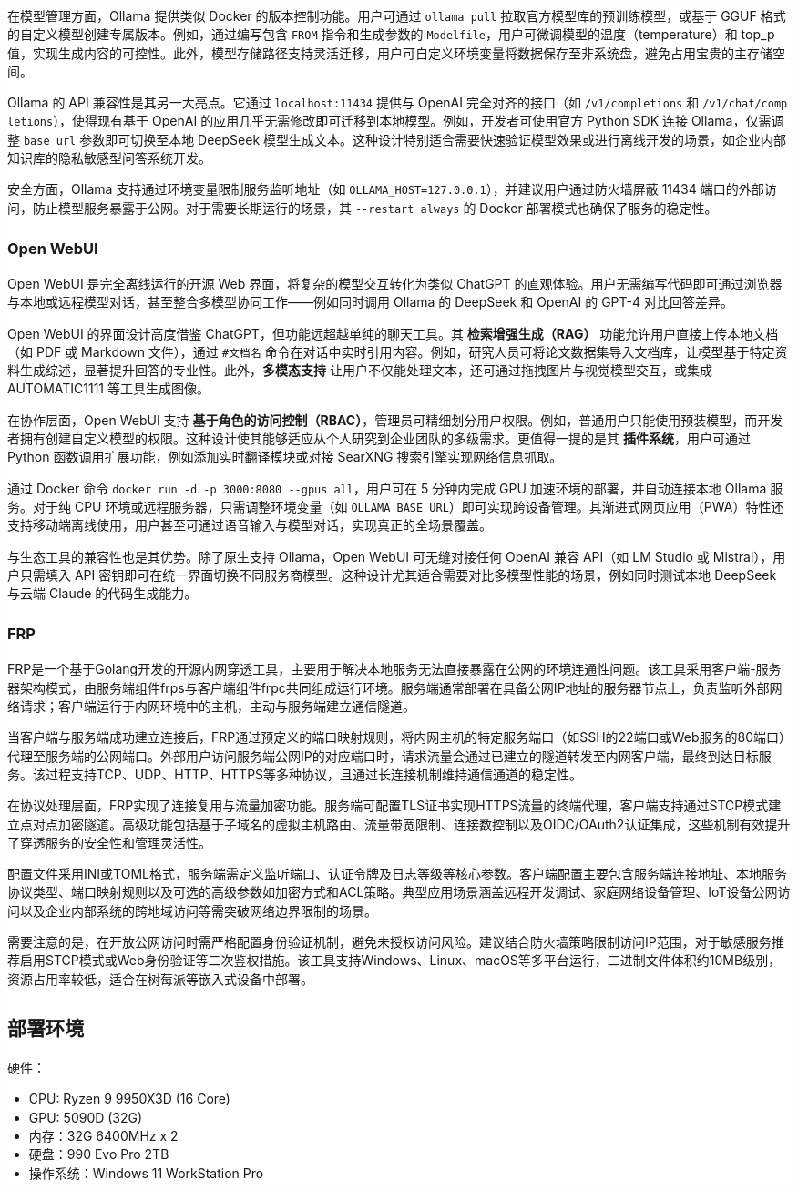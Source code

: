 在模型管理方面，Ollama 提供类似 Docker 的版本控制功能。用户可通过 `ollama pull` 拉取官方模型库的预训练模型，或基于 GGUF 格式的自定义模型创建专属版本。例如，通过编写包含 `FROM` 指令和生成参数的 `Modelfile`，用户可微调模型的温度（temperature）和 top_p 值，实现生成内容的可控性。此外，模型存储路径支持灵活迁移，用户可自定义环境变量将数据保存至非系统盘，避免占用宝贵的主存储空间。

Ollama 的 API 兼容性是其另一大亮点。它通过 `localhost:11434` 提供与 OpenAI 完全对齐的接口（如 `/v1/completions` 和 `/v1/chat/completions`），使得现有基于 OpenAI 的应用几乎无需修改即可迁移到本地模型。例如，开发者可使用官方 Python SDK 连接 Ollama，仅需调整 `base_url` 参数即可切换至本地 DeepSeek 模型生成文本。这种设计特别适合需要快速验证模型效果或进行离线开发的场景，如企业内部知识库的隐私敏感型问答系统开发。

安全方面，Ollama 支持通过环境变量限制服务监听地址（如 `OLLAMA_HOST=127.0.0.1`），并建议用户通过防火墙屏蔽 11434 端口的外部访问，防止模型服务暴露于公网。对于需要长期运行的场景，其 `--restart always` 的 Docker 部署模式也确保了服务的稳定性。

### Open WebUI

Open WebUI 是完全离线运行的开源 Web 界面，将复杂的模型交互转化为类似 ChatGPT 的直观体验。用户无需编写代码即可通过浏览器与本地或远程模型对话，甚至整合多模型协同工作——例如同时调用 Ollama 的 DeepSeek 和 OpenAI 的 GPT-4 对比回答差异。

Open WebUI 的界面设计高度借鉴 ChatGPT，但功能远超越单纯的聊天工具。其 **检索增强生成（RAG）** 功能允许用户直接上传本地文档（如 PDF 或 Markdown 文件），通过 `#文档名` 命令在对话中实时引用内容。例如，研究人员可将论文数据集导入文档库，让模型基于特定资料生成综述，显著提升回答的专业性。此外，**多模态支持** 让用户不仅能处理文本，还可通过拖拽图片与视觉模型交互，或集成 AUTOMATIC1111 等工具生成图像。

在协作层面，Open WebUI 支持 **基于角色的访问控制（RBAC）**，管理员可精细划分用户权限。例如，普通用户只能使用预装模型，而开发者拥有创建自定义模型的权限。这种设计使其能够适应从个人研究到企业团队的多级需求。更值得一提的是其 **插件系统**，用户可通过 Python 函数调用扩展功能，例如添加实时翻译模块或对接 SearXNG 搜索引擎实现网络信息抓取。

通过 Docker 命令 `docker run -d -p 3000:8080 --gpus all`，用户可在 5 分钟内完成 GPU 加速环境的部署，并自动连接本地 Ollama 服务。对于纯 CPU 环境或远程服务器，只需调整环境变量（如 `OLLAMA_BASE_URL`）即可实现跨设备管理。其渐进式网页应用（PWA）特性还支持移动端离线使用，用户甚至可通过语音输入与模型对话，实现真正的全场景覆盖。

与生态工具的兼容性也是其优势。除了原生支持 Ollama，Open WebUI 可无缝对接任何 OpenAI 兼容 API（如 LM Studio 或 Mistral），用户只需填入 API 密钥即可在统一界面切换不同服务商模型。这种设计尤其适合需要对比多模型性能的场景，例如同时测试本地 DeepSeek 与云端 Claude 的代码生成能力。

### FRP

FRP是一个基于Golang开发的开源内网穿透工具，主要用于解决本地服务无法直接暴露在公网的环境连通性问题。该工具采用客户端-服务器架构模式，由服务端组件frps与客户端组件frpc共同组成运行环境。服务端通常部署在具备公网IP地址的服务器节点上，负责监听外部网络请求；客户端运行于内网环境中的主机，主动与服务端建立通信隧道。

当客户端与服务端成功建立连接后，FRP通过预定义的端口映射规则，将内网主机的特定服务端口（如SSH的22端口或Web服务的80端口）代理至服务端的公网端口。外部用户访问服务端公网IP的对应端口时，请求流量会通过已建立的隧道转发至内网客户端，最终到达目标服务。该过程支持TCP、UDP、HTTP、HTTPS等多种协议，且通过长连接机制维持通信通道的稳定性。

在协议处理层面，FRP实现了连接复用与流量加密功能。服务端可配置TLS证书实现HTTPS流量的终端代理，客户端支持通过STCP模式建立点对点加密隧道。高级功能包括基于子域名的虚拟主机路由、流量带宽限制、连接数控制以及OIDC/OAuth2认证集成，这些机制有效提升了穿透服务的安全性和管理灵活性。

配置文件采用INI或TOML格式，服务端需定义监听端口、认证令牌及日志等级等核心参数。客户端配置主要包含服务端连接地址、本地服务协议类型、端口映射规则以及可选的高级参数如加密方式和ACL策略。典型应用场景涵盖远程开发调试、家庭网络设备管理、IoT设备公网访问以及企业内部系统的跨地域访问等需突破网络边界限制的场景。

需要注意的是，在开放公网访问时需严格配置身份验证机制，避免未授权访问风险。建议结合防火墙策略限制访问IP范围，对于敏感服务推荐启用STCP模式或Web身份验证等二次鉴权措施。该工具支持Windows、Linux、macOS等多平台运行，二进制文件体积约10MB级别，资源占用率较低，适合在树莓派等嵌入式设备中部署。

## 部署环境

硬件：

- CPU: Ryzen 9 9950X3D (16 Core)
- GPU: 5090D (32G)
- 内存：32G 6400MHz x 2
- 硬盘：990 Evo Pro 2TB
- 操作系统：Windows 11 WorkStation Pro
